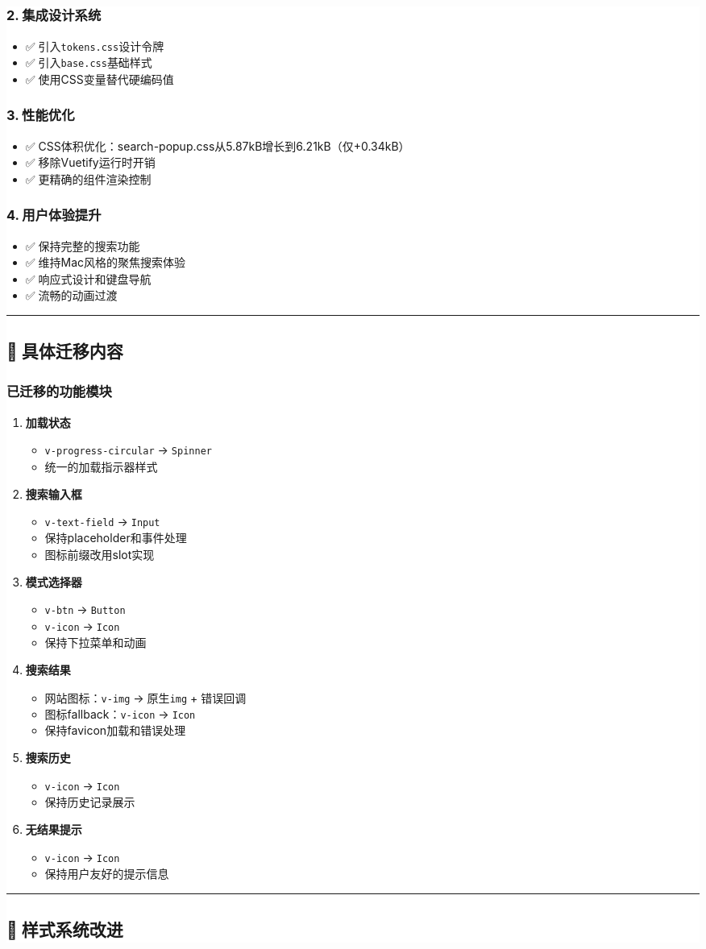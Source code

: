 ### **2. 集成设计系统**
- ✅ 引入`tokens.css`设计令牌
- ✅ 引入`base.css`基础样式
- ✅ 使用CSS变量替代硬编码值

### **3. 性能优化**
- ✅ CSS体积优化：search-popup.css从5.87kB增长到6.21kB（仅+0.34kB）
- ✅ 移除Vuetify运行时开销
- ✅ 更精确的组件渲染控制

### **4. 用户体验提升**
- ✅ 保持完整的搜索功能
- ✅ 维持Mac风格的聚焦搜索体验
- ✅ 响应式设计和键盘导航
- ✅ 流畅的动画过渡

---

## 🎯 **具体迁移内容**

### **已迁移的功能模块**

1. **加载状态**
   - `v-progress-circular` → `Spinner`
   - 统一的加载指示器样式

2. **搜索输入框**
   - `v-text-field` → `Input`
   - 保持placeholder和事件处理
   - 图标前缀改用slot实现

3. **模式选择器**
   - `v-btn` → `Button`
   - `v-icon` → `Icon`
   - 保持下拉菜单和动画

4. **搜索结果**
   - 网站图标：`v-img` → 原生`img` + 错误回调
   - 图标fallback：`v-icon` → `Icon`
   - 保持favicon加载和错误处理

5. **搜索历史**
   - `v-icon` → `Icon`
   - 保持历史记录展示

6. **无结果提示**
   - `v-icon` → `Icon`
   - 保持用户友好的提示信息

---

## 🎨 **样式系统改进**
